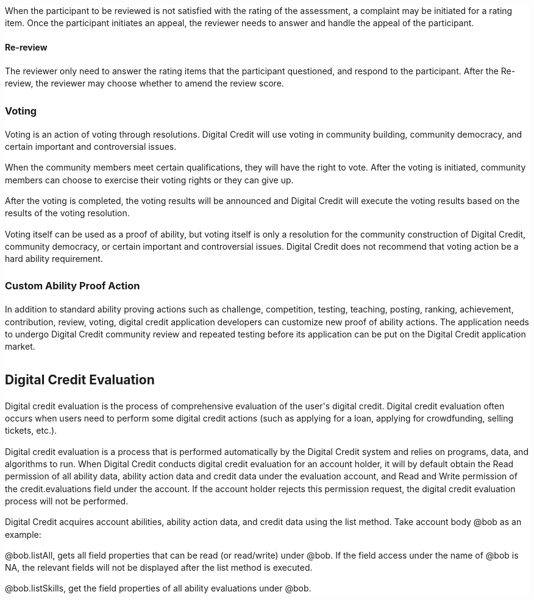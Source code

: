 When the participant to be reviewed is not satisfied with the rating of the assessment, a complaint may be initiated for a rating item. Once the participant initiates an appeal, the reviewer needs to answer and handle the appeal of the participant.

#### Re-review

The reviewer only need to answer the rating items that the participant questioned, and respond to the participant. After the Re-review, the reviewer may choose whether to amend the review score.

### Voting

Voting is an action of voting through resolutions. Digital Credit will use voting in community building, community democracy, and certain important and controversial issues.

When the community members meet certain qualifications, they will have the right to vote. After the voting is initiated, community members can choose to exercise their voting rights or they can give up.

After the voting is completed, the voting results will be announced and Digital Credit will execute the voting results based on the results of the voting resolution.

Voting itself can be used as a proof of ability, but voting itself is only a resolution for the community construction of Digital Credit, community democracy, or certain important and controversial issues. Digital Credit does not recommend that voting action be a hard ability requirement.

### Custom Ability Proof Action

In addition to standard ability proving actions such as challenge, competition, testing, teaching, posting, ranking, achievement, contribution, review, voting, digital credit application developers can customize new proof of ability actions. The application needs to undergo Digital Credit community review and repeated testing before its application can be put on the Digital Credit application market.

## Digital Credit Evaluation

Digital credit evaluation is the process of comprehensive evaluation of the user's digital credit. Digital credit evaluation often occurs when users need to perform some digital credit actions (such as applying for a loan, applying for crowdfunding, selling tickets, etc.).

Digital credit evaluation is a process that is performed automatically by the Digital Credit system and relies on programs, data, and algorithms to run. When Digital Credit conducts digital credit evaluation for an account holder, it will by default obtain the Read permission of all ability data, ability action data and credit data under the evaluation account, and Read and Write permission of the credit.evaluations field under the account. If the account holder rejects this permission request, the digital credit evaluation process will not be performed.

Digital Credit acquires account abilities, ability action data, and credit data using the list method. Take account body @bob as an example:

@bob.listAll, gets all field properties that can be read (or read/write) under @bob. If the field access under the name of @bob is NA, the relevant fields will not be displayed after the list method is executed.

@bob.listSkills, get the field properties of all ability evaluations under @bob.
